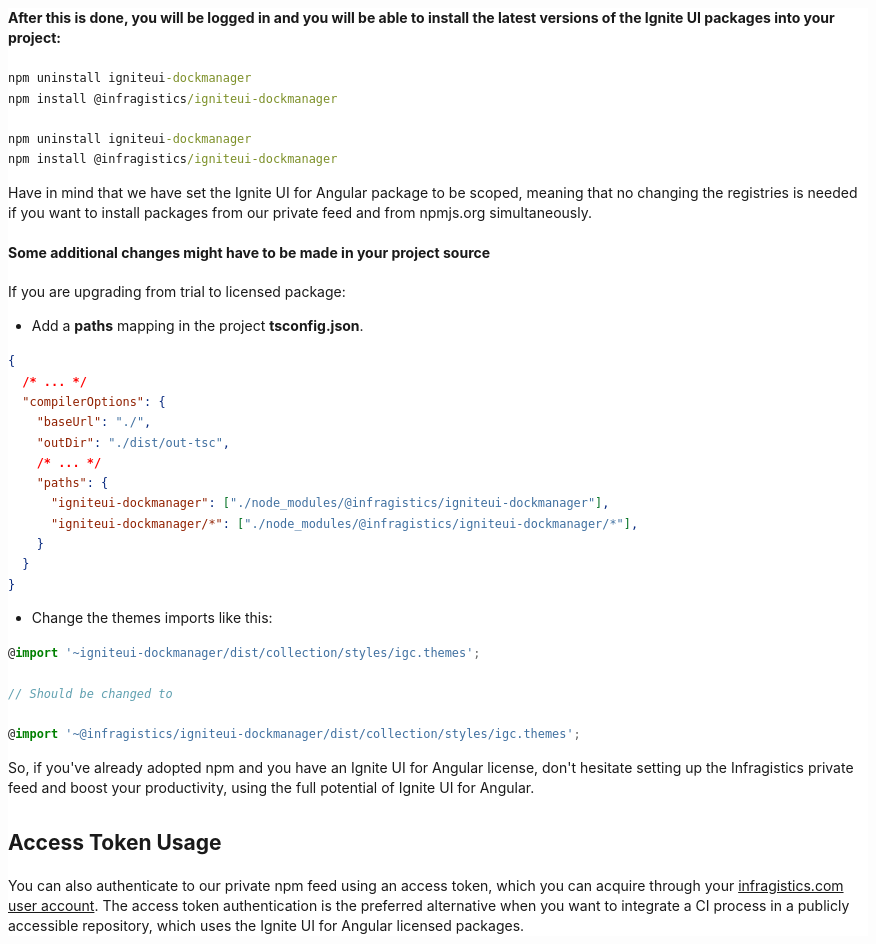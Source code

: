 #### After this is done, you will be logged in and you will be able to install the latest versions of the Ignite UI packages into your project:

```cmd
npm uninstall igniteui-dockmanager
npm install @infragistics/igniteui-dockmanager

npm uninstall igniteui-dockmanager
npm install @infragistics/igniteui-dockmanager
```

Have in mind that we have set the Ignite UI for Angular package to be scoped, meaning that no changing the registries is needed if you want to install packages from our private feed and from npmjs.org simultaneously.

#### Some additional changes might have to be made in your project source

If you are upgrading from trial to licensed package:

*   Add a **paths** mapping in the project **tsconfig.json**.

```json
{
  /* ... */
  "compilerOptions": {
    "baseUrl": "./",
    "outDir": "./dist/out-tsc",
    /* ... */
    "paths": {
      "igniteui-dockmanager": ["./node_modules/@infragistics/igniteui-dockmanager"],
      "igniteui-dockmanager/*": ["./node_modules/@infragistics/igniteui-dockmanager/*"],
    }
  }
}
```

*   Change the themes imports like this:

```ts
@import '~igniteui-dockmanager/dist/collection/styles/igc.themes';

// Should be changed to

@import '~@infragistics/igniteui-dockmanager/dist/collection/styles/igc.themes';
```

So, if you've already adopted npm and you have an Ignite UI for Angular license, don't hesitate setting up the Infragistics private feed and boost your productivity, using the full potential of Ignite UI for Angular.

## Access Token Usage

You can also authenticate to our private npm feed using an access token, which you can acquire through your [infragistics.com user account](https://account.infragistics.com/access-tokens). The access token authentication is the preferred alternative when you want to integrate a CI process in a publicly accessible repository, which uses the Ignite UI for Angular licensed packages.
